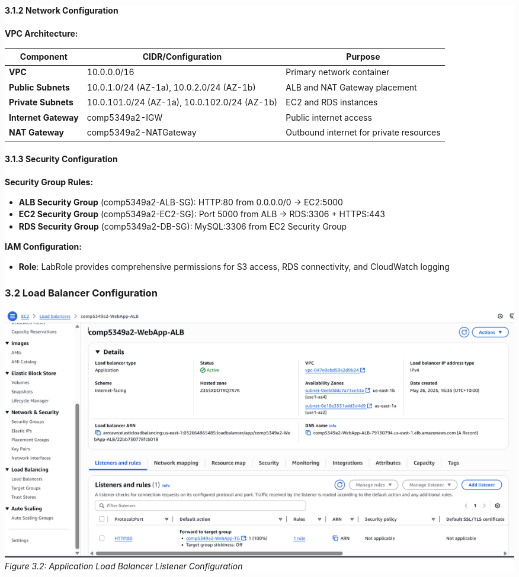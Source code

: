 #### 3.1.2 Network Configuration

**VPC Architecture:**

| Component | CIDR/Configuration | Purpose |
|-----------|-------------------|---------|
| **VPC** | 10.0.0.0/16 | Primary network container |
| **Public Subnets** | 10.0.1.0/24 (AZ-1a), 10.0.2.0/24 (AZ-1b) | ALB and NAT Gateway placement |
| **Private Subnets** | 10.0.101.0/24 (AZ-1a), 10.0.102.0/24 (AZ-1b) | EC2 and RDS instances |
| **Internet Gateway** | comp5349a2-IGW | Public internet access |
| **NAT Gateway** | comp5349a2-NATGateway | Outbound internet for private resources |

#### 3.1.3 Security Configuration

**Security Group Rules:**

- **ALB Security Group** (comp5349a2-ALB-SG): HTTP:80 from 0.0.0.0/0 → EC2:5000
- **EC2 Security Group** (comp5349a2-EC2-SG): Port 5000 from ALB → RDS:3306 + HTTPS:443
- **RDS Security Group** (comp5349a2-DB-SG): MySQL:3306 from EC2 Security Group

**IAM Configuration:**
- **Role**: LabRole provides comprehensive permissions for S3 access, RDS connectivity, and CloudWatch logging

### 3.2 Load Balancer Configuration

![ALB Configuration](./images/comp5349a2-WebApp-ALB.png)
*Figure 3.2: Application Load Balancer Listener Configuration*
